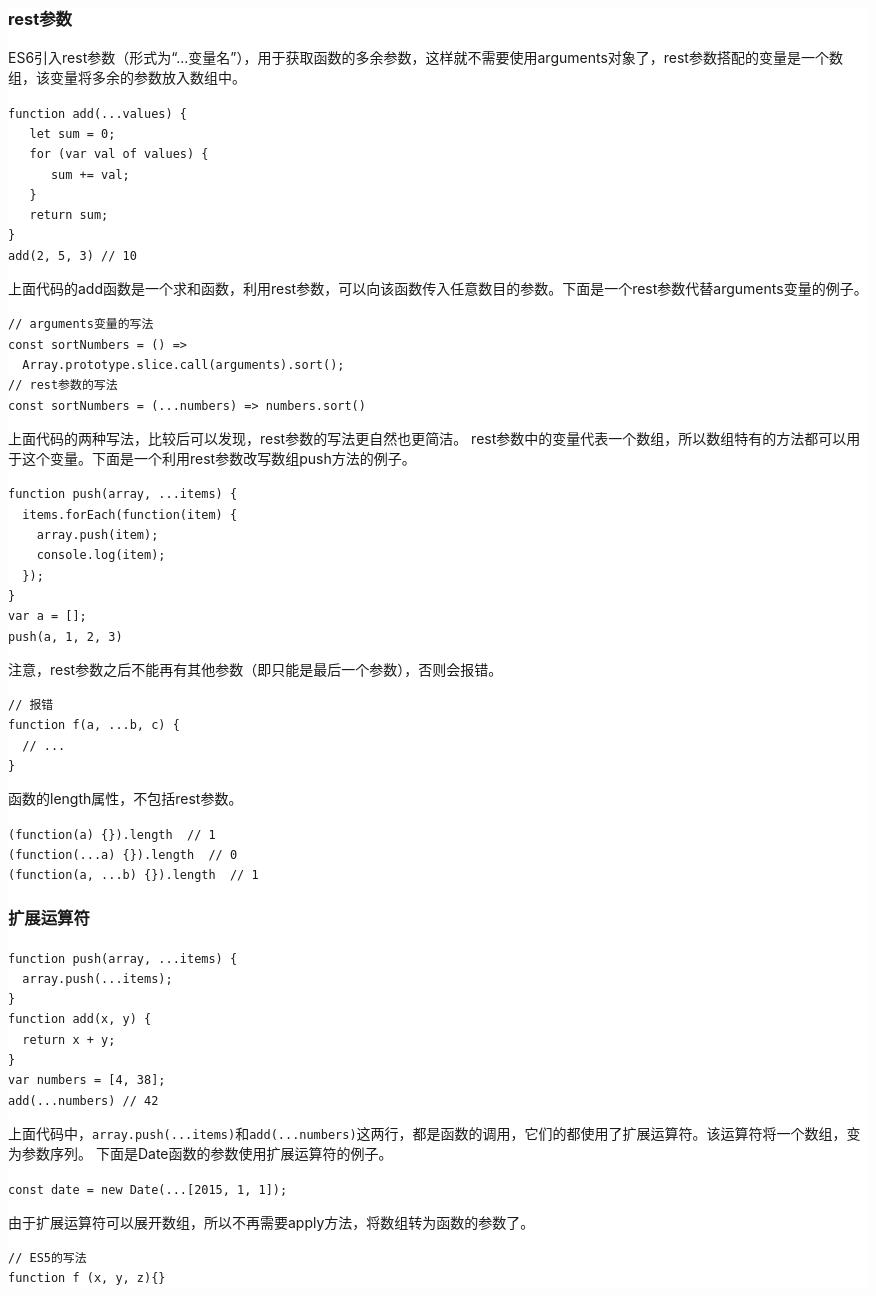 ### rest参数
ES6引入rest参数（形式为“...变量名”），用于获取函数的多余参数，这样就不需要使用arguments对象了，rest参数搭配的变量是一个数组，该变量将多余的参数放入数组中。
~~~
function add(...values) {
   let sum = 0;
   for (var val of values) {
      sum += val;
   }
   return sum;
}
add(2, 5, 3) // 10
~~~
上面代码的add函数是一个求和函数，利用rest参数，可以向该函数传入任意数目的参数。下面是一个rest参数代替arguments变量的例子。
~~~
// arguments变量的写法
const sortNumbers = () =>
  Array.prototype.slice.call(arguments).sort();
// rest参数的写法
const sortNumbers = (...numbers) => numbers.sort()
~~~
上面代码的两种写法，比较后可以发现，rest参数的写法更自然也更简洁。
rest参数中的变量代表一个数组，所以数组特有的方法都可以用于这个变量。下面是一个利用rest参数改写数组push方法的例子。
~~~
function push(array, ...items) {
  items.forEach(function(item) {
    array.push(item);
    console.log(item);
  });
}
var a = [];
push(a, 1, 2, 3)
~~~
注意，rest参数之后不能再有其他参数（即只能是最后一个参数），否则会报错。
~~~
// 报错
function f(a, ...b, c) {
  // ...
}
~~~
函数的length属性，不包括rest参数。
~~~
(function(a) {}).length  // 1
(function(...a) {}).length  // 0
(function(a, ...b) {}).length  // 1
~~~

### 扩展运算符
~~~
function push(array, ...items) {
  array.push(...items);
}
function add(x, y) {
  return x + y;
}
var numbers = [4, 38];
add(...numbers) // 42
~~~
上面代码中，`array.push(...items)`和`add(...numbers)`这两行，都是函数的调用，它们的都使用了扩展运算符。该运算符将一个数组，变为参数序列。
下面是Date函数的参数使用扩展运算符的例子。
~~~
const date = new Date(...[2015, 1, 1]);
~~~
由于扩展运算符可以展开数组，所以不再需要apply方法，将数组转为函数的参数了。
~~~
// ES5的写法
function f (x, y, z){}
~~~